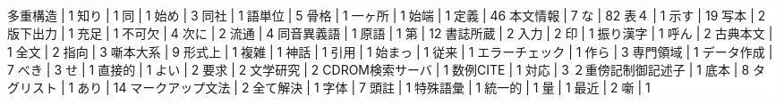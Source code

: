 多重構造 | 1
知り | 1
同 | 1
始め | 3
同社 | 1
語単位 | 5
骨格 | 1
一ヶ所 | 1
始端 | 1
定義 | 46
本文情報 | 7
な | 82
表４ | 1
示す | 19
写本 | 2
版下出力 | 1
充足 | 1
不可欠 | 4
次に | 2
流通 | 4
同音異義語 | 1
原語 | 1
第 | 12
書誌所蔵 | 2
入力 | 2
印 | 1
振り漢字 | 1
呼ん | 2
古典本文 | 1
全文 | 2
指向 | 3
噺本大系 | 9
形式上 | 1
複雑 | 1
神話 | 1
引用 | 1
始まっ | 1
従来 | 1
エラーチェック | 1
作ら | 3
専門領域 | 1
データ作成 | 7
べき | 3
せ | 1
直接的 | 1
よい | 2
要求 | 2
文学研究 | 2
CDROM検索サーバ | 1
数例CITE | 1
対応 | 3
２重傍記制御記述子 | 1
底本 | 8
タグリスト | 1
あり | 14
マークアップ文法 | 2
全て解決 | 1
字体 | 7
頭註 | 1
特殊語彙 | 1
統一的 | 1
量 | 1
最近 | 2
噺 | 1